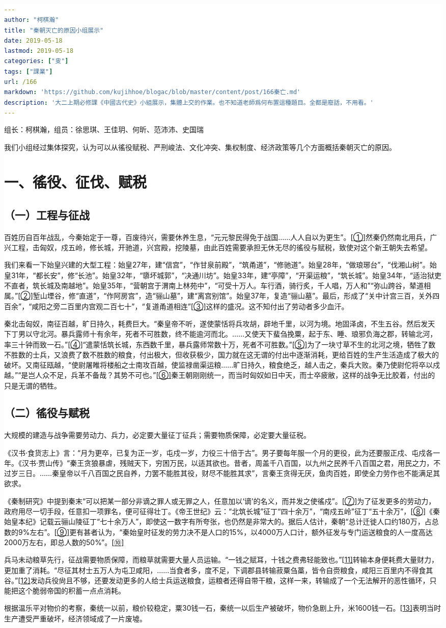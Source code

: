 ```yaml
---
author: "柯棋瀚"
title: "秦朝灭亡的原因小组展示"
date: 2019-05-18
lastmod: 2019-05-18
categories: ["㕜"]
tags: ["課業"]
url: /166
markdown: 'https://github.com/kujihhoe/blogac/blob/master/content/post/166秦亡.md'
description: '大二上期必修課《中國古代史》小組展示，集體上交的作業。也不知道老師爲何布置這種題目。全都是廢話，不用看。'
---
```


组长：柯棋瀚，组员：徐思琪、王佳玥、何昕、范沛沛、史国瑞

我们小组经过集体探究，认为可以从徭役赋税、严刑峻法、文化冲突、集权制度、经济政策等几个方面概括秦朝灭亡的原因。

# 一、徭役、征伐、赋税

## （一）工程与征战

百姓历自百年战乱，今秦始定于一尊，百废待兴，需要休养生息，“元元黎民得免于战国……人人自以为更生”。[[①\]](#_ftn1)然秦仍然南北用兵，广兴工程，击匈奴，戍五岭，修长城，开驰道，兴宫殿，挖陵墓，由此百姓需要承担无休无尽的徭役与赋税，致使对这个新王朝失去希望。

我们来看一下始皇兴建的大型工程：始皇27年，建“信宫”，“作甘泉前殿”，“筑甬道”，“修驰道”。始皇28年，“做琅琊台”，“伐湘山树”。始皇31年，“都长安”，修“长池”。始皇32年，“隳坏城郭”，“决通川坊”。始皇33年，建“亭障”，“开渠运粮”，“筑长城”。始皇34年，“适治狱吏不直者，筑长城及南越地”。始皇35年，“营朝宫于渭南上林苑中”，“可受十万人。车行酒，骑行炙，千人唱，万人和”“弥山跨谷，辇道相属。”[[②\]](#_ftn2)堑山堙谷，修“直道”，“作阿房宫”，造“骊山墓”，建“离宫别馆”。始皇37年，复造“骊山墓”。最后，形成了“关中计宫三百，关外四百余”，“咸阳之旁二百里内宫观二百七十”，“复道甬道相连”[[③\]](#_ftn3)这样的盛况。这不知付出了劳动者多少血汗。

秦北击匈奴，南征百越，旷日持久，耗费巨大。“秦皇帝不听，遂使蒙恬将兵攻胡，辟地千里，以河为境。地固泽卤，不生五谷。然后发天下丁男以守北河。暴兵露师十有余年，死者不可胜数，终不能逾河而北。……又使天下蜚刍挽粟，起于东、睡、琅邪负海之郡，转输北河，率三十钟而致一石。”[[④\]](#_ftn4)“遣蒙恬筑长城，东西数千里，暴兵露师常数十万，死者不可胜数。”[[⑤\]](#_ftn5)为了一块寸草不生的北河之境，牺牲了数不胜数的士兵，又浪费了数不胜数的粮食，付出极大，但收获极少，国力就在这无谓的付出中逐渐消耗，更给百姓的生产生活造成了极大的破坏。又南征瓯越，“使尉屠睢将楼船之士南攻百越，使监禄凿渠运粮……旷日持久，粮食绝乏，越人击之，秦兵大败。秦乃使尉佗将卒以戍越。”“是岂人众不足，兵革不备哉？其势不可也。”[[⑥\]](#_ftn6)秦王朝刚刚统一，而当时匈奴如日中天，而士卒疲敝，这样的战争无比胶着，付出的只是无谓的牺牲。

## （二）徭役与赋税

大规模的建造与战争需要劳动力、兵力，必定要大量征丁征兵；需要物质保障，必定要大量征税。

《汉书·食货志上》言：“月为更卒，已复为正一岁，屯戍一岁，力役三十倍于古”。男子要每年服一个月的更役，此为还要服正戍、屯戍各一年。《汉书·贾山传》“秦王贪狼暴虐，残贼天下，穷困万民，以适其欲也。昔者，周盖千八百国，以九州之民养千八百国之君，用民之力，不过岁三日。……秦皇帝以千八百国之民自养，力罢不能胜其役，财尽不能胜其求”，言秦王贪得无厌，鱼肉百姓，即使全力劳作也不能满足其欲求。

《秦制研究》中提到秦末“可以把某一部分非谪之罪人或无罪之人，任意加以‘谪’的名义，而并发之使徭戍”。[[⑦\]](#_ftn7)为了征发更多的劳动力，政府用尽一切手段，任意扣一项罪名，便可征得壮丁。《帝王世纪》云：“北筑长城”征丁“四十余万”，“南戍五岭”征丁“五十余万”，[[⑧\]](#_ftn8)《秦始皇本纪》记载云骊山陵征丁“七十余万人”，即使这一数字有所夸张，也仍然是非常大的。据后人估计，秦朝“总计迁徙人口约180万，占总数的9%左右”。[[⑨\]](#_ftn9)更有甚者认为，“秦始皇时征发的劳力决不是人口的15%，以4000万人口计，额外征发与专门运送粮食的人一度高达2000万左右，即总人数的50%”。[[⑩\]](#_ftn10)

兵马未动粮草先行，征战需要物质保障，而粮草就需要大量人员运输。“一钱之赋耳，十钱之费弗轻能致也。”[[11\]](#_ftn11)转输本身便耗费大量财力，更加重了消耗。“尽征其材士五万人为屯卫咸阳，……当食者多，度不足，下调郡县转输菽粟刍藁，皆令自赍粮食，咸阳三百里内不得食其谷。”[[12\]](#_ftn12)发动兵役尙且不够，还要发动更多的人给士兵运送粮食，运粮者还得自带干粮，这样一来，转输成了一个无法解开的恶性循环，只能把这个脆弱帝国的积蓄一点点消耗。

根据温乐平对物价的考察，秦统一以前，粮价较稳定，粟30钱一石，秦统一以后生产被破坏，物价急剧上升，米1600钱一石。[[13\]](#_ftn13)表明当时生产遭受严重破坏，经济领域成了一片废墟。

